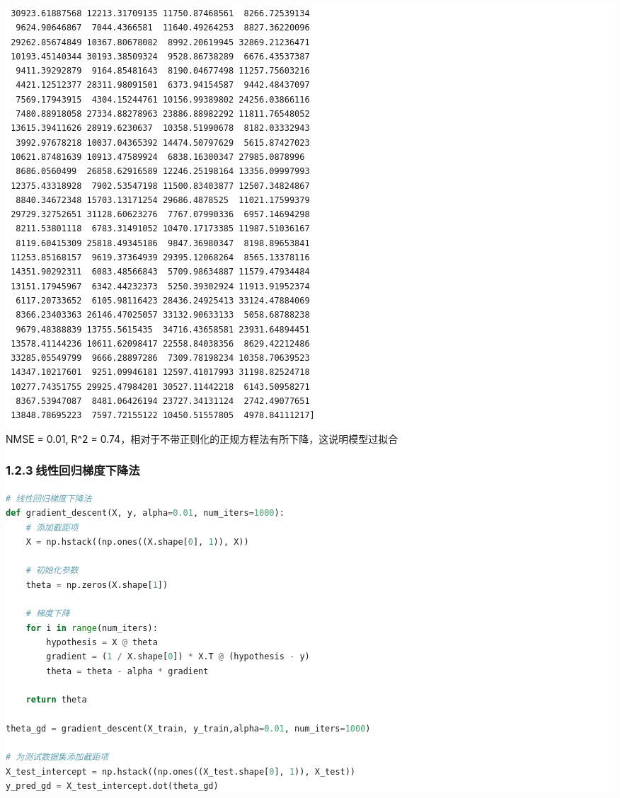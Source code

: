      30923.61887568 12213.31709135 11750.87468561  8266.72539134
      9624.90646867  7044.4366581  11640.49264253  8827.36220096
     29262.85674849 10367.80678082  8992.20619945 32869.21236471
     10193.45140344 30193.38509324  9528.86738289  6676.43537387
      9411.39292879  9164.85481643  8190.04677498 11257.75603216
      4421.12512377 28311.98091501  6373.94154587  9442.48437097
      7569.17943915  4304.15244761 10156.99389802 24256.03866116
      7480.88918058 27334.88278963 23886.88982292 11811.76548052
     13615.39411626 28919.6230637  10358.51990678  8182.03332943
      3992.97678218 10037.04365392 14474.50797629  5615.87427023
     10621.87481639 10913.47589924  6838.16300347 27985.0878996
      8686.0560499  26858.62916589 12246.25198164 13356.09997993
     12375.43318928  7902.53547198 11500.83403877 12507.34824867
      8840.34672348 15703.13171254 29686.4878525  11021.17599379
     29729.32752651 31128.60623276  7767.07990336  6957.14694298
      8211.53801118  6783.31491052 10470.17173385 11987.51036167
      8119.60415309 25818.49345186  9847.36980347  8198.89653841
     11253.85168157  9619.37364939 29395.12068264  8565.13378116
     14351.90292311  6083.48566843  5709.98634887 11579.47934484
     13151.17945967  6342.44232373  5250.39302924 11913.91952374
      6117.20733652  6105.98116423 28436.24925413 33124.47884069
      8366.23403363 26146.47025057 33132.90633133  5058.68788238
      9679.48388839 13755.5615435  34716.43658581 23931.64894451
     13578.41144236 10611.62098417 22558.84038356  8629.42212486
     33285.05549799  9666.28897286  7309.78198234 10358.70639523
     14347.10217601  9251.09946181 12597.41017993 31198.82524718
     10277.74351755 29925.47984201 30527.11442218  6143.50958271
      8367.53947087  8481.06426194 23727.34131124  2742.49077651
     13848.78695223  7597.72155122 10450.51557805  4978.84111217]


NMSE = 0.01, R^2 = 0.74，相对于不带正则化的正规方程法有所下降，这说明模型过拟合



### 1.2.3 线性回归梯度下降法


```python
# 线性回归梯度下降法
def gradient_descent(X, y, alpha=0.01, num_iters=1000):
    # 添加截距项
    X = np.hstack((np.ones((X.shape[0], 1)), X))

    # 初始化参数
    theta = np.zeros(X.shape[1])

    # 梯度下降
    for i in range(num_iters):
        hypothesis = X @ theta
        gradient = (1 / X.shape[0]) * X.T @ (hypothesis - y)
        theta = theta - alpha * gradient

    return theta

theta_gd = gradient_descent(X_train, y_train,alpha=0.01, num_iters=1000)

# 为测试数据集添加截距项
X_test_intercept = np.hstack((np.ones((X_test.shape[0], 1)), X_test))
y_pred_gd = X_test_intercept.dot(theta_gd)
```
